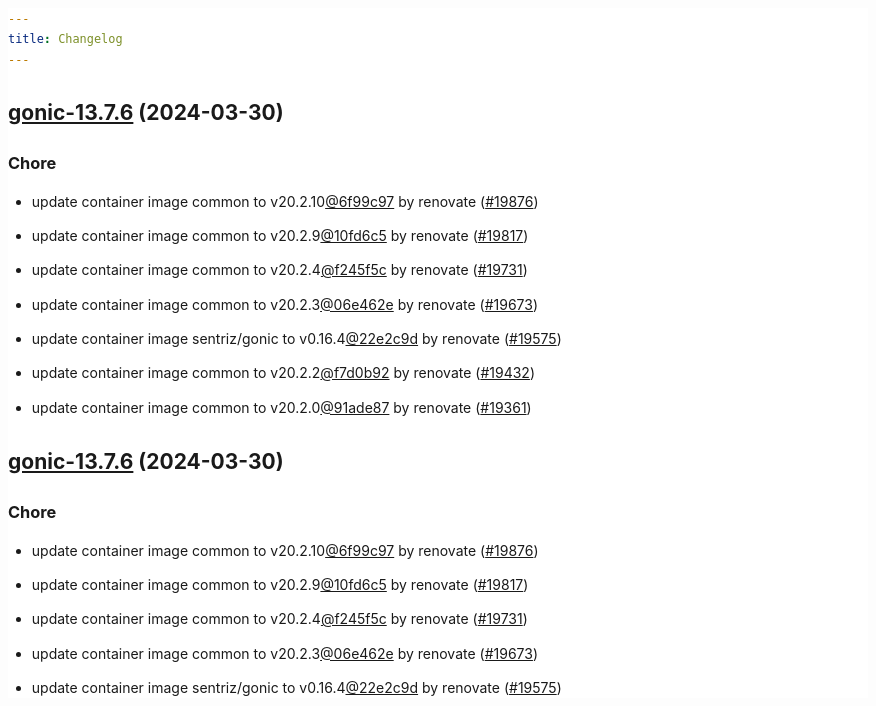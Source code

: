 ```yaml
---
title: Changelog
---
```




## [gonic-13.7.6](https://github.com/truecharts/charts/compare/gonic-13.6.0...gonic-13.7.6) (2024-03-30)

### Chore



- update container image common to v20.2.10[@6f99c97](https://github.com/6f99c97) by renovate ([#19876](https://github.com/truecharts/charts/issues/19876))

- update container image common to v20.2.9[@10fd6c5](https://github.com/10fd6c5) by renovate ([#19817](https://github.com/truecharts/charts/issues/19817))

- update container image common to v20.2.4[@f245f5c](https://github.com/f245f5c) by renovate ([#19731](https://github.com/truecharts/charts/issues/19731))

- update container image common to v20.2.3[@06e462e](https://github.com/06e462e) by renovate ([#19673](https://github.com/truecharts/charts/issues/19673))

- update container image sentriz/gonic to v0.16.4[@22e2c9d](https://github.com/22e2c9d) by renovate ([#19575](https://github.com/truecharts/charts/issues/19575))

- update container image common to v20.2.2[@f7d0b92](https://github.com/f7d0b92) by renovate ([#19432](https://github.com/truecharts/charts/issues/19432))

- update container image common to v20.2.0[@91ade87](https://github.com/91ade87) by renovate ([#19361](https://github.com/truecharts/charts/issues/19361))


## [gonic-13.7.6](https://github.com/truecharts/charts/compare/gonic-13.6.0...gonic-13.7.6) (2024-03-30)

### Chore



- update container image common to v20.2.10[@6f99c97](https://github.com/6f99c97) by renovate ([#19876](https://github.com/truecharts/charts/issues/19876))

- update container image common to v20.2.9[@10fd6c5](https://github.com/10fd6c5) by renovate ([#19817](https://github.com/truecharts/charts/issues/19817))

- update container image common to v20.2.4[@f245f5c](https://github.com/f245f5c) by renovate ([#19731](https://github.com/truecharts/charts/issues/19731))

- update container image common to v20.2.3[@06e462e](https://github.com/06e462e) by renovate ([#19673](https://github.com/truecharts/charts/issues/19673))

- update container image sentriz/gonic to v0.16.4[@22e2c9d](https://github.com/22e2c9d) by renovate ([#19575](https://github.com/truecharts/charts/issues/19575))
